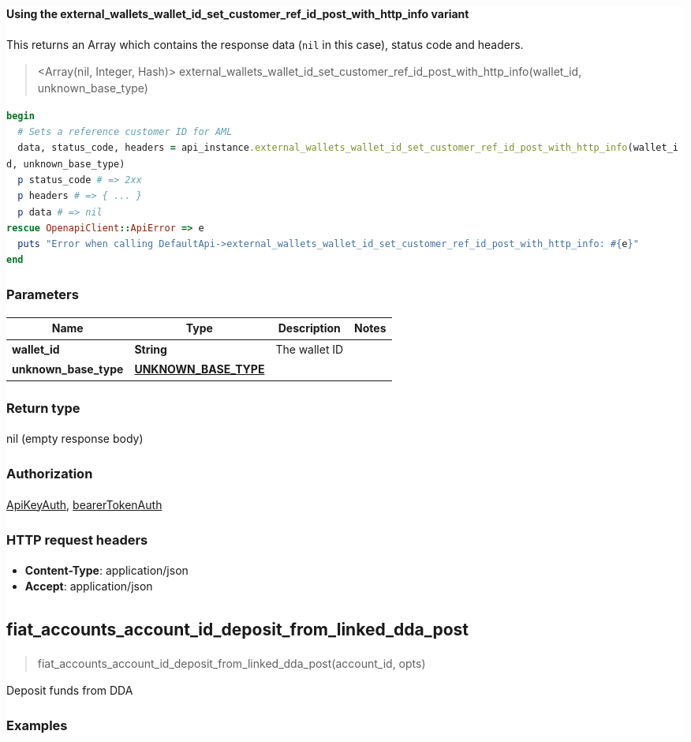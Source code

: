 ```ruby
```

#### Using the external_wallets_wallet_id_set_customer_ref_id_post_with_http_info variant

This returns an Array which contains the response data (`nil` in this case), status code and headers.

> <Array(nil, Integer, Hash)> external_wallets_wallet_id_set_customer_ref_id_post_with_http_info(wallet_id, unknown_base_type)

```ruby
begin
  # Sets a reference customer ID for AML
  data, status_code, headers = api_instance.external_wallets_wallet_id_set_customer_ref_id_post_with_http_info(wallet_id, unknown_base_type)
  p status_code # => 2xx
  p headers # => { ... }
  p data # => nil
rescue OpenapiClient::ApiError => e
  puts "Error when calling DefaultApi->external_wallets_wallet_id_set_customer_ref_id_post_with_http_info: #{e}"
end
```

### Parameters

| Name | Type | Description | Notes |
| ---- | ---- | ----------- | ----- |
| **wallet_id** | **String** | The wallet ID |  |
| **unknown_base_type** | [**UNKNOWN_BASE_TYPE**](UNKNOWN_BASE_TYPE.md) |  |  |

### Return type

nil (empty response body)

### Authorization

[ApiKeyAuth](../README.md#ApiKeyAuth), [bearerTokenAuth](../README.md#bearerTokenAuth)

### HTTP request headers

- **Content-Type**: application/json
- **Accept**: application/json


## fiat_accounts_account_id_deposit_from_linked_dda_post

> fiat_accounts_account_id_deposit_from_linked_dda_post(account_id, opts)

Deposit funds from DDA

### Examples
